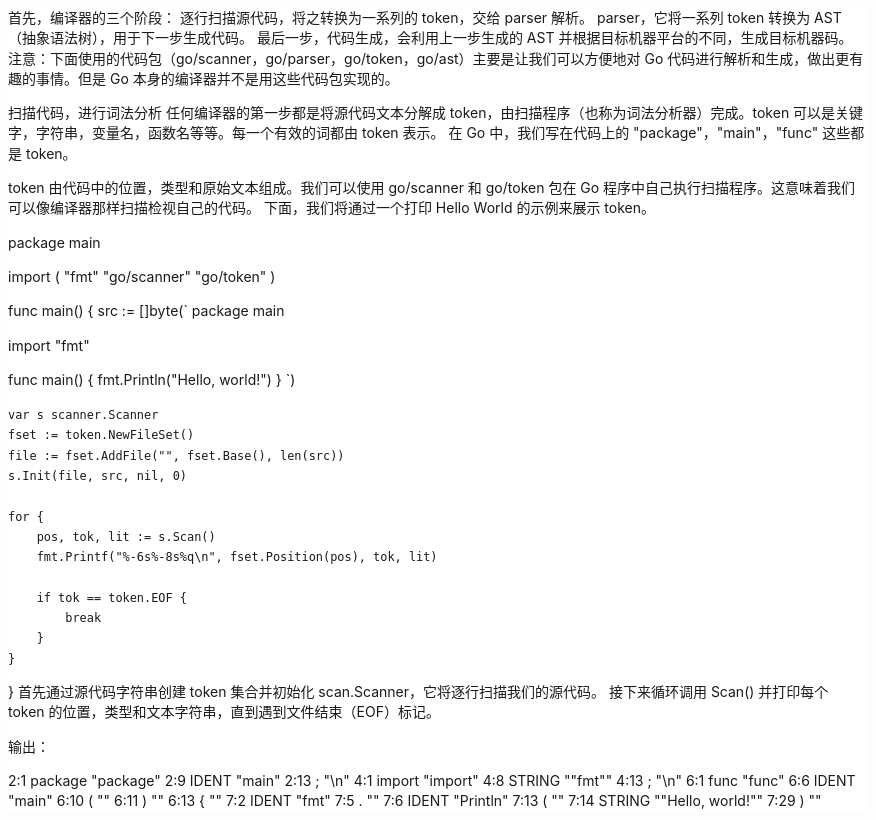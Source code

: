 首先，编译器的三个阶段：
逐行扫描源代码，将之转换为一系列的 token，交给 parser 解析。
parser，它将一系列 token 转换为 AST（抽象语法树），用于下一步生成代码。
最后一步，代码生成，会利用上一步生成的 AST 并根据目标机器平台的不同，生成目标机器码。
注意：下面使用的代码包（go/scanner，go/parser，go/token，go/ast）主要是让我们可以方便地对 Go 代码进行解析和生成，做出更有趣的事情。但是 Go 本身的编译器并不是用这些代码包实现的。

扫描代码，进行词法分析
任何编译器的第一步都是将源代码文本分解成 token，由扫描程序（也称为词法分析器）完成。token 可以是关键字，字符串，变量名，函数名等等。每一个有效的词都由 token 表示。
在 Go 中，我们写在代码上的 "package"，"main"，"func" 这些都是 token。

token 由代码中的位置，类型和原始文本组成。我们可以使用 go/scanner 和 go/token 包在 Go 程序中自己执行扫描程序。这意味着我们可以像编译器那样扫描检视自己的代码。
下面，我们将通过一个打印 Hello World 的示例来展示 token。

package main

import (
    "fmt"
    "go/scanner"
    "go/token"
)

func main() {
    src := []byte(`
package main

import "fmt"

func main() {
    fmt.Println("Hello, world!")
}
`)

    var s scanner.Scanner
    fset := token.NewFileSet()
    file := fset.AddFile("", fset.Base(), len(src))
    s.Init(file, src, nil, 0)

    for {
        pos, tok, lit := s.Scan()
        fmt.Printf("%-6s%-8s%q\n", fset.Position(pos), tok, lit)

        if tok == token.EOF {
            break
        }
    }
}
首先通过源代码字符串创建 token 集合并初始化 scan.Scanner，它将逐行扫描我们的源代码。
接下来循环调用 Scan() 并打印每个 token 的位置，类型和文本字符串，直到遇到文件结束（EOF）标记。

输出：

2:1   package "package"
2:9   IDENT   "main"
2:13  ;       "\n"
4:1   import  "import"
4:8   STRING  "\"fmt\""
4:13  ;       "\n"
6:1   func    "func"
6:6   IDENT   "main"
6:10  (       ""
6:11  )       ""
6:13  {       ""
7:2   IDENT   "fmt"
7:5   .       ""
7:6   IDENT   "Println"
7:13  (       ""
7:14  STRING  "\"Hello, world!\""
7:29  )       ""